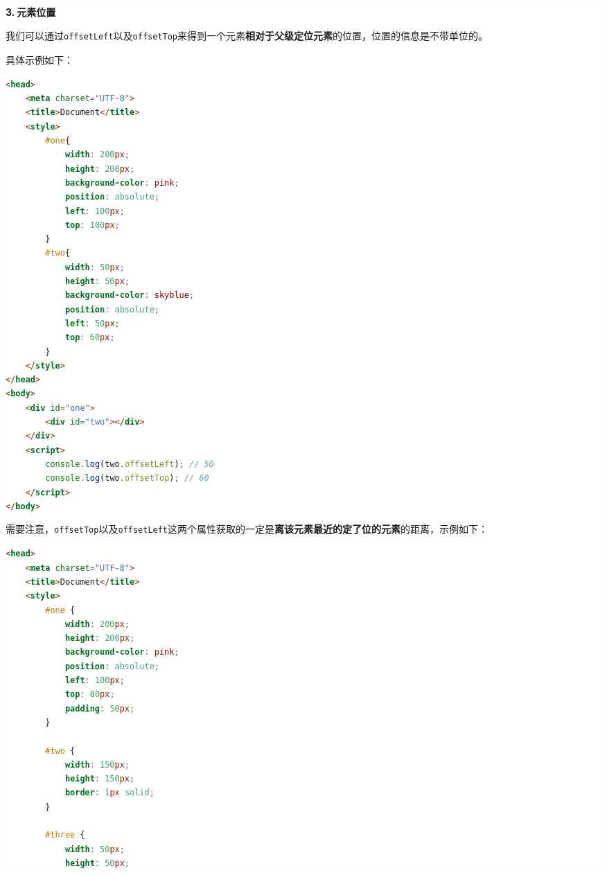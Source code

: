 **3. 元素位置**

我们可以通过`offsetLeft`以及`offsetTop`来得到一个元素**相对于父级定位元素**的位置，位置的信息是不带单位的。

具体示例如下：

```html
<head>
    <meta charset="UTF-8">
    <title>Document</title>
    <style>
        #one{
            width: 200px;
            height: 200px;
            background-color: pink;
            position: absolute;
            left: 100px;
            top: 100px;
        }
        #two{
            width: 50px;
            height: 50px;
            background-color: skyblue;
            position: absolute;
            left: 50px;
            top: 60px;
        }
    </style>
</head>
<body>
    <div id="one">
        <div id="two"></div>
    </div>
    <script>
        console.log(two.offsetLeft); // 50
        console.log(two.offsetTop); // 60
    </script>
</body>
```

需要注意，`offsetTop`以及`offsetLeft`这两个属性获取的一定是**离该元素最近的定了位的元素**的距离，示例如下：

```html
<head>
    <meta charset="UTF-8">
    <title>Document</title>
    <style>
        #one {
            width: 200px;
            height: 200px;
            background-color: pink;
            position: absolute;
            left: 100px;
            top: 80px;
            padding: 50px;
        }

        #two {
            width: 150px;
            height: 150px;
            border: 1px solid;
        }

        #three {
            width: 50px;
            height: 50px;
```